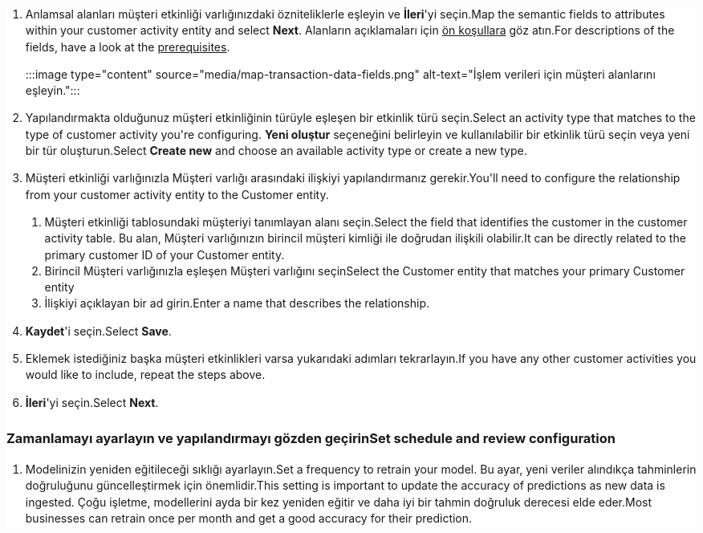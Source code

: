 1. <span data-ttu-id="84888-178">Anlamsal alanları müşteri etkinliği varlığınızdaki özniteliklerle eşleyin ve **İleri**'yi seçin.</span><span class="sxs-lookup"><span data-stu-id="84888-178">Map the semantic fields to attributes within your customer activity entity and select **Next**.</span></span> <span data-ttu-id="84888-179">Alanların açıklamaları için [ön koşullara](#prerequisites) göz atın.</span><span class="sxs-lookup"><span data-stu-id="84888-179">For descriptions of the fields, have a look at the [prerequisites](#prerequisites).</span></span>

   :::image type="content" source="media/map-transaction-data-fields.png" alt-text="İşlem verileri için müşteri alanlarını eşleyin.":::

1. <span data-ttu-id="84888-181">Yapılandırmakta olduğunuz müşteri etkinliğinin türüyle eşleşen bir etkinlik türü seçin.</span><span class="sxs-lookup"><span data-stu-id="84888-181">Select an activity type that matches to the type of customer activity you're configuring.</span></span> <span data-ttu-id="84888-182">**Yeni oluştur** seçeneğini belirleyin ve kullanılabilir bir etkinlik türü seçin veya yeni bir tür oluşturun.</span><span class="sxs-lookup"><span data-stu-id="84888-182">Select **Create new** and choose an available activity type or create a new type.</span></span>

1. <span data-ttu-id="84888-183">Müşteri etkinliği varlığınızla Müşteri varlığı arasındaki ilişkiyi yapılandırmanız gerekir.</span><span class="sxs-lookup"><span data-stu-id="84888-183">You'll need to configure the relationship from your customer activity entity to the Customer entity.</span></span>
    1. <span data-ttu-id="84888-184">Müşteri etkinliği tablosundaki müşteriyi tanımlayan alanı seçin.</span><span class="sxs-lookup"><span data-stu-id="84888-184">Select the field that identifies the customer in the customer activity table.</span></span> <span data-ttu-id="84888-185">Bu alan, Müşteri varlığınızın birincil müşteri kimliği ile doğrudan ilişkili olabilir.</span><span class="sxs-lookup"><span data-stu-id="84888-185">It can be directly related to the primary customer ID of your Customer entity.</span></span>
    1. <span data-ttu-id="84888-186">Birincil Müşteri varlığınızla eşleşen Müşteri varlığını seçin</span><span class="sxs-lookup"><span data-stu-id="84888-186">Select the Customer entity that matches your primary Customer entity</span></span>
    1. <span data-ttu-id="84888-187">İlişkiyi açıklayan bir ad girin.</span><span class="sxs-lookup"><span data-stu-id="84888-187">Enter a name that describes the relationship.</span></span>

1. <span data-ttu-id="84888-188">**Kaydet**'i seçin.</span><span class="sxs-lookup"><span data-stu-id="84888-188">Select **Save**.</span></span>

1. <span data-ttu-id="84888-189">Eklemek istediğiniz başka müşteri etkinlikleri varsa yukarıdaki adımları tekrarlayın.</span><span class="sxs-lookup"><span data-stu-id="84888-189">If you have any other customer activities you would like to include, repeat the steps above.</span></span>

1. <span data-ttu-id="84888-190">**İleri**'yi seçin.</span><span class="sxs-lookup"><span data-stu-id="84888-190">Select **Next**.</span></span>

### <a name="set-schedule-and-review-configuration"></a><span data-ttu-id="84888-191">Zamanlamayı ayarlayın ve yapılandırmayı gözden geçirin</span><span class="sxs-lookup"><span data-stu-id="84888-191">Set schedule and review configuration</span></span>

1. <span data-ttu-id="84888-192">Modelinizin yeniden eğitileceği sıklığı ayarlayın.</span><span class="sxs-lookup"><span data-stu-id="84888-192">Set a frequency to retrain your model.</span></span> <span data-ttu-id="84888-193">Bu ayar, yeni veriler alındıkça tahminlerin doğruluğunu güncelleştirmek için önemlidir.</span><span class="sxs-lookup"><span data-stu-id="84888-193">This setting is important to update the accuracy of predictions as new data is ingested.</span></span> <span data-ttu-id="84888-194">Çoğu işletme, modellerini ayda bir kez yeniden eğitir ve daha iyi bir tahmin doğruluk derecesi elde eder.</span><span class="sxs-lookup"><span data-stu-id="84888-194">Most businesses can retrain once per month and get a good accuracy for their prediction.</span></span>
